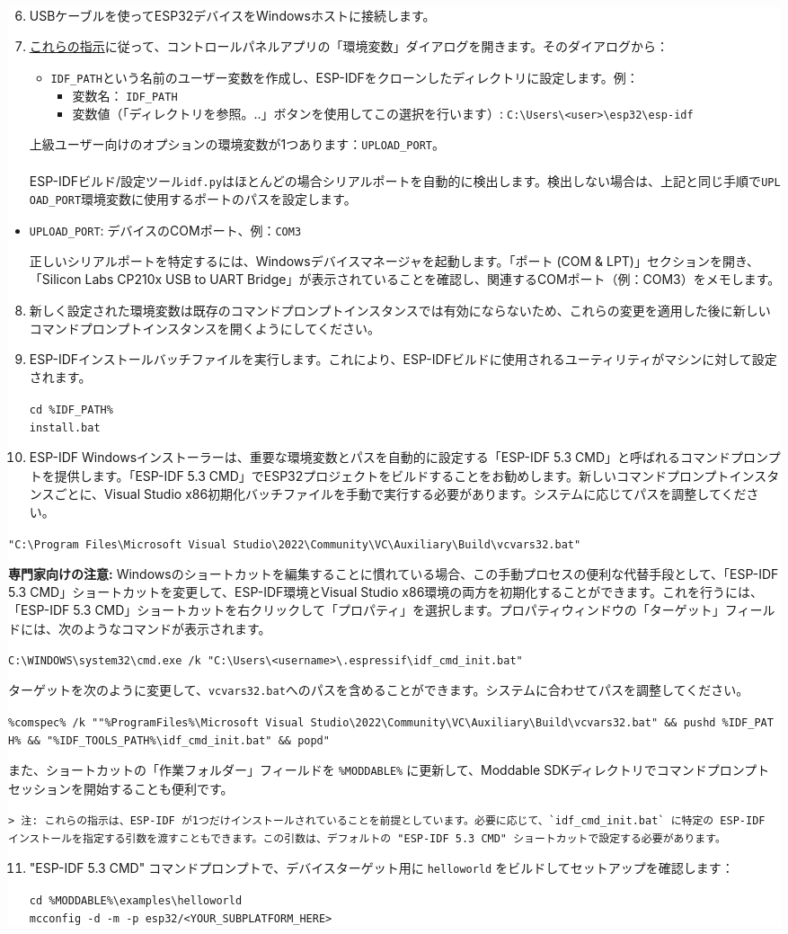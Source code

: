 6. USBケーブルを使ってESP32デバイスをWindowsホストに接続します。

7. [これらの指示](https://www.architectryan.com/2018/08/31/how-to-change-environment-variables-on-windows-10/)に従って、コントロールパネルアプリの「環境変数」ダイアログを開きます。そのダイアログから：
	- `IDF_PATH`という名前のユーザー変数を作成し、ESP-IDFをクローンしたディレクトリに設定します。例：
		- 変数名： `IDF_PATH`
		- 変数値（「ディレクトリを参照。..」ボタンを使用してこの選択を行います）: `C:\Users\<user>\esp32\esp-idf`

	<a id="upload_port_win"></a>
	上級ユーザー向けのオプションの環境変数が1つあります：`UPLOAD_PORT`。<br><br>
	ESP-IDFビルド/設定ツール`idf.py`はほとんどの場合シリアルポートを自動的に検出します。検出しない場合は、上記と同じ手順で`UPLOAD_PORT`環境変数に使用するポートのパスを設定します。

- `UPLOAD_PORT`: デバイスのCOMポート、例：`COM3`

  正しいシリアルポートを特定するには、Windowsデバイスマネージャを起動します。「ポート (COM & LPT)」セクションを開き、「Silicon Labs CP210x USB to UART Bridge」が表示されていることを確認し、関連するCOMポート（例：COM3）をメモします。

8. 新しく設定された環境変数は既存のコマンドプロンプトインスタンスでは有効にならないため、これらの変更を適用した後に新しいコマンドプロンプトインスタンスを開くようにしてください。

9. ESP-IDFインストールバッチファイルを実行します。これにより、ESP-IDFビルドに使用されるユーティリティがマシンに対して設定されます。

    ```text
    cd %IDF_PATH%
    install.bat
    ```

10. ESP-IDF Windowsインストーラーは、重要な環境変数とパスを自動的に設定する「ESP-IDF 5.3 CMD」と呼ばれるコマンドプロンプトを提供します。「ESP-IDF 5.3 CMD」でESP32プロジェクトをビルドすることをお勧めします。新しいコマンドプロンプトインスタンスごとに、Visual Studio x86初期化バッチファイルを手動で実行する必要があります。システムに応じてパスを調整してください。

```text
"C:\Program Files\Microsoft Visual Studio\2022\Community\VC\Auxiliary\Build\vcvars32.bat"
```

**専門家向けの注意:** Windowsのショートカットを編集することに慣れている場合、この手動プロセスの便利な代替手段として、「ESP-IDF 5.3 CMD」ショートカットを変更して、ESP-IDF環境とVisual Studio x86環境の両方を初期化することができます。これを行うには、「ESP-IDF 5.3 CMD」ショートカットを右クリックして「プロパティ」を選択します。プロパティウィンドウの「ターゲット」フィールドには、次のようなコマンドが表示されます。

```text
C:\WINDOWS\system32\cmd.exe /k "C:\Users\<username>\.espressif\idf_cmd_init.bat"
```

ターゲットを次のように変更して、`vcvars32.bat`へのパスを含めることができます。システムに合わせてパスを調整してください。

```text
%comspec% /k ""%ProgramFiles%\Microsoft Visual Studio\2022\Community\VC\Auxiliary\Build\vcvars32.bat" && pushd %IDF_PATH% && "%IDF_TOOLS_PATH%\idf_cmd_init.bat" && popd"
```

また、ショートカットの「作業フォルダー」フィールドを `%MODDABLE%` に更新して、Moddable SDKディレクトリでコマンドプロンプトセッションを開始することも便利です。

	> 注: これらの指示は、ESP-IDF が1つだけインストールされていることを前提としています。必要に応じて、`idf_cmd_init.bat` に特定の ESP-IDF インストールを指定する引数を渡すこともできます。この引数は、デフォルトの "ESP-IDF 5.3 CMD" ショートカットで設定する必要があります。

11. "ESP-IDF 5.3 CMD" コマンドプロンプトで、デバイスターゲット用に `helloworld` をビルドしてセットアップを確認します：

	```text
	cd %MODDABLE%\examples\helloworld
	mcconfig -d -m -p esp32/<YOUR_SUBPLATFORM_HERE>
	```
